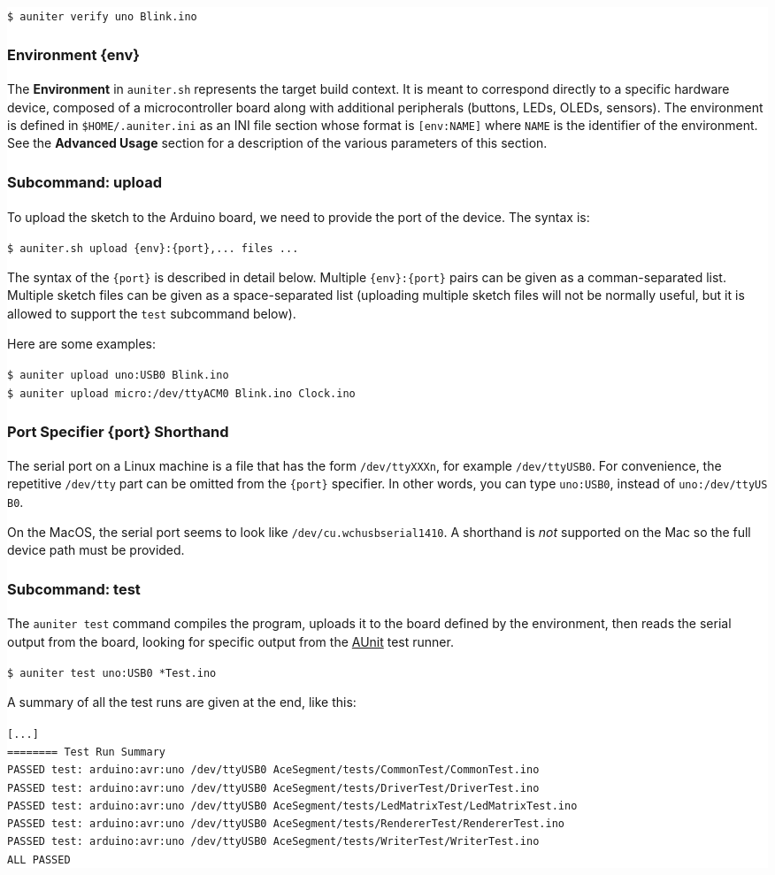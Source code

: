 ```
$ auniter verify uno Blink.ino
```

### Environment {env}

The **Environment** in `auniter.sh` represents the target build context. It is
meant to correspond directly to a specific hardware device, composed of a
microcontroller board along with additional peripherals (buttons, LEDs, OLEDs,
sensors). The environment is defined in `$HOME/.auniter.ini` as an INI file
section whose format is `[env:NAME]` where `NAME` is the identifier of the
environment. See the **Advanced Usage** section for a description of the various
parameters of this section.

### Subcommand: upload

To upload the sketch to the Arduino board, we need to provide the port
of the device. The syntax is:
```
$ auniter.sh upload {env}:{port},... files ...
```
The syntax of the `{port}` is described in detail below. Multiple `{env}:{port}`
pairs can be given as a comman-separated list. Multiple sketch files can be
given as a space-separated list (uploading multiple sketch files will not be
normally useful, but it is allowed to support the `test` subcommand below).

Here are some examples:

```
$ auniter upload uno:USB0 Blink.ino
$ auniter upload micro:/dev/ttyACM0 Blink.ino Clock.ino
```

### Port Specifier {port} Shorthand

The serial port on a Linux machine is a file that has the form `/dev/ttyXXXn`,
for example `/dev/ttyUSB0`. For convenience, the repetitive `/dev/tty` part can
be omitted from the `{port}` specifier. In other words, you can type
`uno:USB0`, instead of `uno:/dev/ttyUSB0`.

On the MacOS, the serial port seems to look like `/dev/cu.wchusbserial1410`. A
shorthand is *not* supported on the Mac so the full device path must be
provided.

### Subcommand: test

The `auniter test` command compiles the program, uploads it to the board defined
by the environment, then reads the serial output from the board, looking for
specific output from the [AUnit](https://github.com/bxparks/AUnit) test runner.
```
$ auniter test uno:USB0 *Test.ino
```

A summary of all the test runs are given at the end, like this:

```
[...]
======== Test Run Summary
PASSED test: arduino:avr:uno /dev/ttyUSB0 AceSegment/tests/CommonTest/CommonTest.ino
PASSED test: arduino:avr:uno /dev/ttyUSB0 AceSegment/tests/DriverTest/DriverTest.ino
PASSED test: arduino:avr:uno /dev/ttyUSB0 AceSegment/tests/LedMatrixTest/LedMatrixTest.ino
PASSED test: arduino:avr:uno /dev/ttyUSB0 AceSegment/tests/RendererTest/RendererTest.ino
PASSED test: arduino:avr:uno /dev/ttyUSB0 AceSegment/tests/WriterTest/WriterTest.ino
ALL PASSED
```
